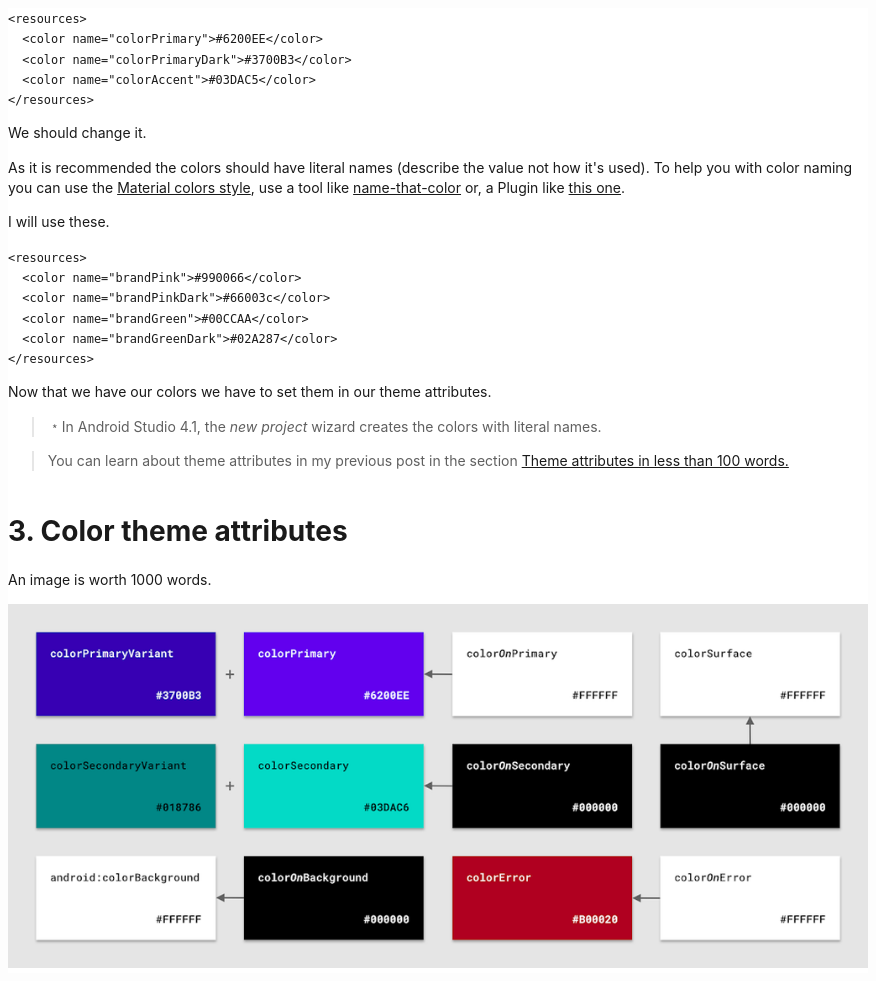```erb
<resources>
  <color name="colorPrimary">#6200EE</color>
  <color name="colorPrimaryDark">#3700B3</color>
  <color name="colorAccent">#03DAC5</color>
</resources>
```

We should change it.

As it is recommended the colors should have literal names (describe the value not how it's used). 
To help you with color naming you can use the [Material colors style](https://gist.github.com/HugoMatilla/fc24990505b9da2d081f7a7f87e3424e), use a tool like [name-that-color](https://chir.ag/projects/name-that-color/#D80E9E) or, a Plugin like [this one](https://plugins.jetbrains.com/plugin/10422-name-that-color).

I will use these.

```erb
<resources>
  <color name="brandPink">#990066</color>
  <color name="brandPinkDark">#66003c</color>
  <color name="brandGreen">#00CCAA</color>
  <color name="brandGreenDark">#02A287</color>
</resources>
```

Now that we have our colors  we have to set them in our theme attributes.
  
> ﹡In Android Studio 4.1, the *new project* wizard creates the colors with literal names.

> You can learn about theme attributes in my previous post in the section [Theme attributes in less than 100 words.](https://www.hugomatilla.com/blog/android-design-system-and-theming-typography/#theme-attributes-vs-view-attributes-in-less-than-100-words)
 
# 3. Color theme attributes

An image is worth 1000 words.

![color-attributes](./imgs/color-attributes.png)
